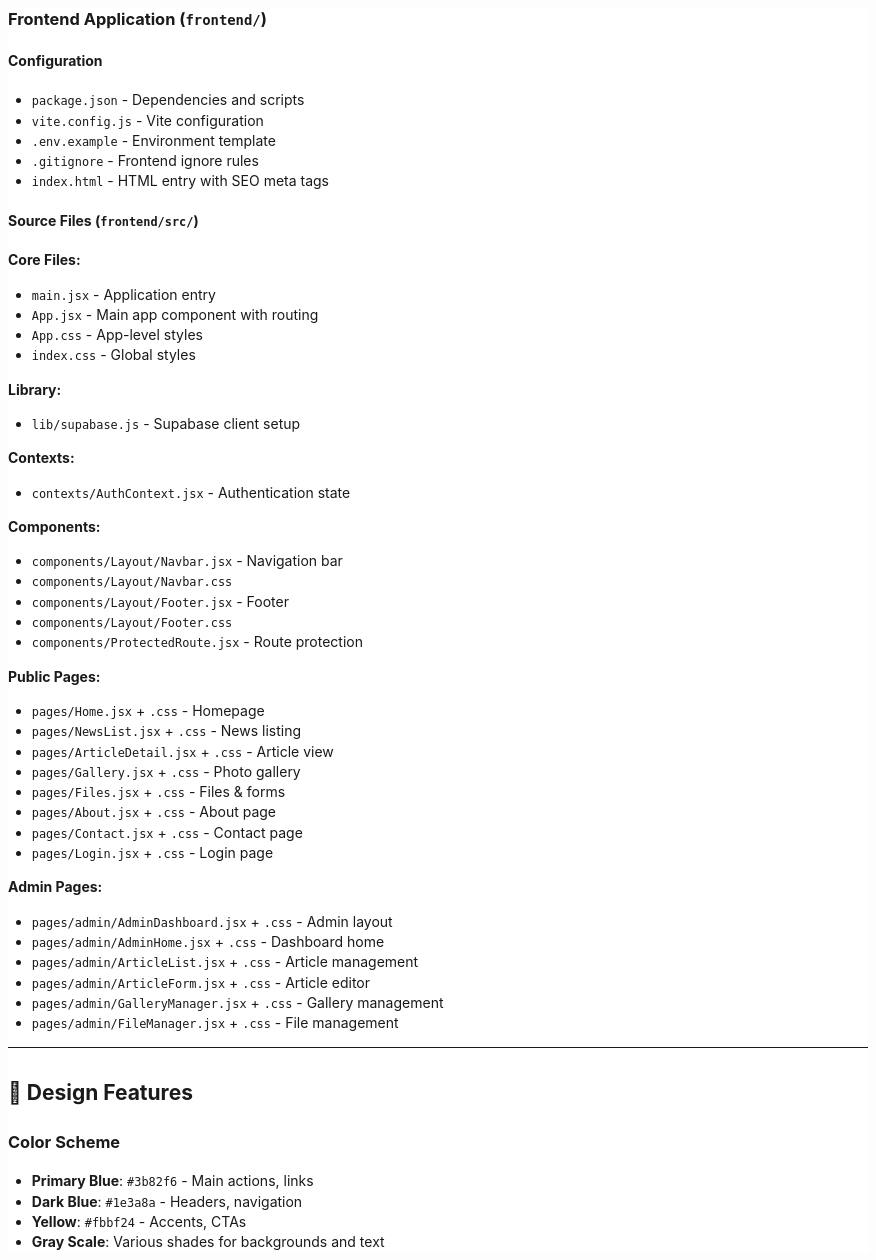 ### Frontend Application (`frontend/`)

#### Configuration
- `package.json` - Dependencies and scripts
- `vite.config.js` - Vite configuration
- `.env.example` - Environment template
- `.gitignore` - Frontend ignore rules
- `index.html` - HTML entry with SEO meta tags

#### Source Files (`frontend/src/`)

**Core Files:**
- `main.jsx` - Application entry
- `App.jsx` - Main app component with routing
- `App.css` - App-level styles
- `index.css` - Global styles

**Library:**
- `lib/supabase.js` - Supabase client setup

**Contexts:**
- `contexts/AuthContext.jsx` - Authentication state

**Components:**
- `components/Layout/Navbar.jsx` - Navigation bar
- `components/Layout/Navbar.css`
- `components/Layout/Footer.jsx` - Footer
- `components/Layout/Footer.css`
- `components/ProtectedRoute.jsx` - Route protection

**Public Pages:**
- `pages/Home.jsx` + `.css` - Homepage
- `pages/NewsList.jsx` + `.css` - News listing
- `pages/ArticleDetail.jsx` + `.css` - Article view
- `pages/Gallery.jsx` + `.css` - Photo gallery
- `pages/Files.jsx` + `.css` - Files & forms
- `pages/About.jsx` + `.css` - About page
- `pages/Contact.jsx` + `.css` - Contact page
- `pages/Login.jsx` + `.css` - Login page

**Admin Pages:**
- `pages/admin/AdminDashboard.jsx` + `.css` - Admin layout
- `pages/admin/AdminHome.jsx` + `.css` - Dashboard home
- `pages/admin/ArticleList.jsx` + `.css` - Article management
- `pages/admin/ArticleForm.jsx` + `.css` - Article editor
- `pages/admin/GalleryManager.jsx` + `.css` - Gallery management
- `pages/admin/FileManager.jsx` + `.css` - File management

---

## 🎨 Design Features

### Color Scheme
- **Primary Blue**: `#3b82f6` - Main actions, links
- **Dark Blue**: `#1e3a8a` - Headers, navigation
- **Yellow**: `#fbbf24` - Accents, CTAs
- **Gray Scale**: Various shades for backgrounds and text
